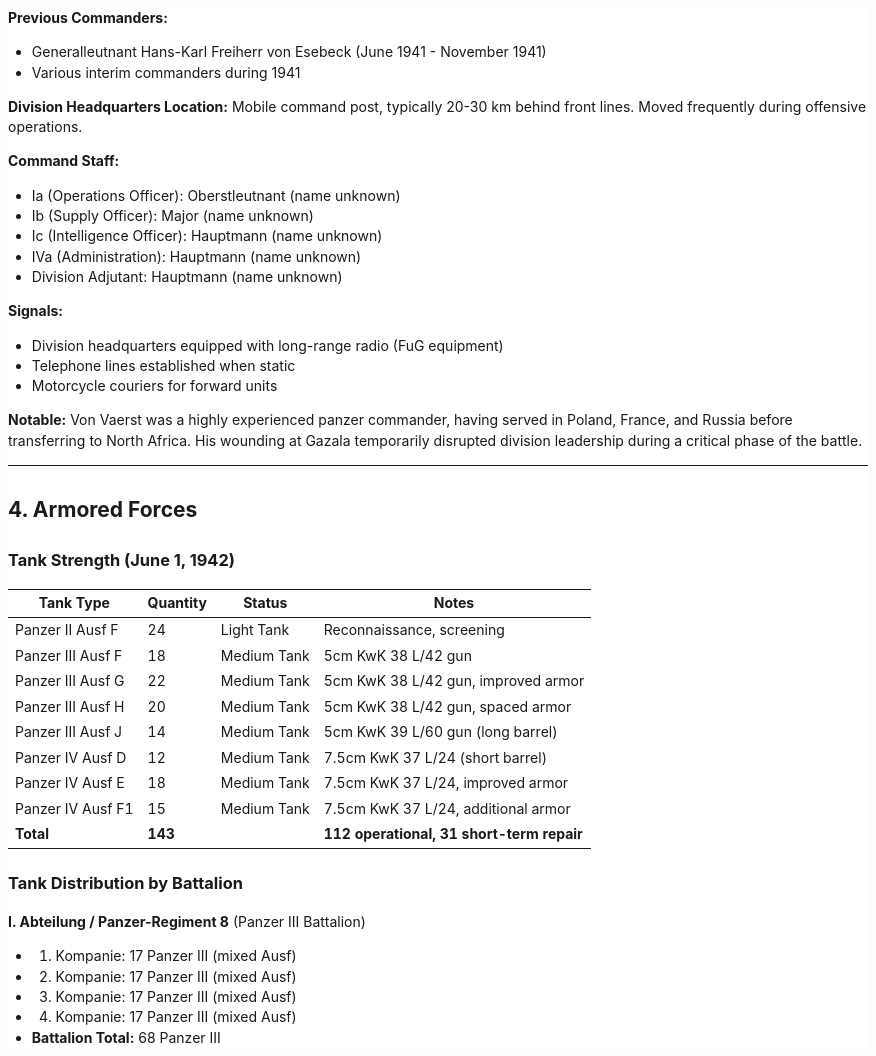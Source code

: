 **Previous Commanders:**
- Generalleutnant Hans-Karl Freiherr von Esebeck (June 1941 - November 1941)
- Various interim commanders during 1941

**Division Headquarters Location:** Mobile command post, typically 20-30 km behind front lines. Moved frequently during offensive operations.

**Command Staff:**
- Ia (Operations Officer): Oberstleutnant (name unknown)
- Ib (Supply Officer): Major (name unknown)
- Ic (Intelligence Officer): Hauptmann (name unknown)
- IVa (Administration): Hauptmann (name unknown)
- Division Adjutant: Hauptmann (name unknown)

**Signals:**
- Division headquarters equipped with long-range radio (FuG equipment)
- Telephone lines established when static
- Motorcycle couriers for forward units

**Notable:** Von Vaerst was a highly experienced panzer commander, having served in Poland, France, and Russia before transferring to North Africa. His wounding at Gazala temporarily disrupted division leadership during a critical phase of the battle.

---

## 4. Armored Forces

### Tank Strength (June 1, 1942)

| Tank Type | Quantity | Status | Notes |
|-----------|----------|--------|-------|
| Panzer II Ausf F | 24 | Light Tank | Reconnaissance, screening |
| Panzer III Ausf F | 18 | Medium Tank | 5cm KwK 38 L/42 gun |
| Panzer III Ausf G | 22 | Medium Tank | 5cm KwK 38 L/42 gun, improved armor |
| Panzer III Ausf H | 20 | Medium Tank | 5cm KwK 38 L/42 gun, spaced armor |
| Panzer III Ausf J | 14 | Medium Tank | 5cm KwK 39 L/60 gun (long barrel) |
| Panzer IV Ausf D | 12 | Medium Tank | 7.5cm KwK 37 L/24 (short barrel) |
| Panzer IV Ausf E | 18 | Medium Tank | 7.5cm KwK 37 L/24, improved armor |
| Panzer IV Ausf F1 | 15 | Medium Tank | 7.5cm KwK 37 L/24, additional armor |
| **Total** | **143** | | **112 operational, 31 short-term repair** |

### Tank Distribution by Battalion

**I. Abteilung / Panzer-Regiment 8** (Panzer III Battalion)
- 1. Kompanie: 17 Panzer III (mixed Ausf)
- 2. Kompanie: 17 Panzer III (mixed Ausf)
- 3. Kompanie: 17 Panzer III (mixed Ausf)
- 4. Kompanie: 17 Panzer III (mixed Ausf)
- **Battalion Total:** 68 Panzer III
